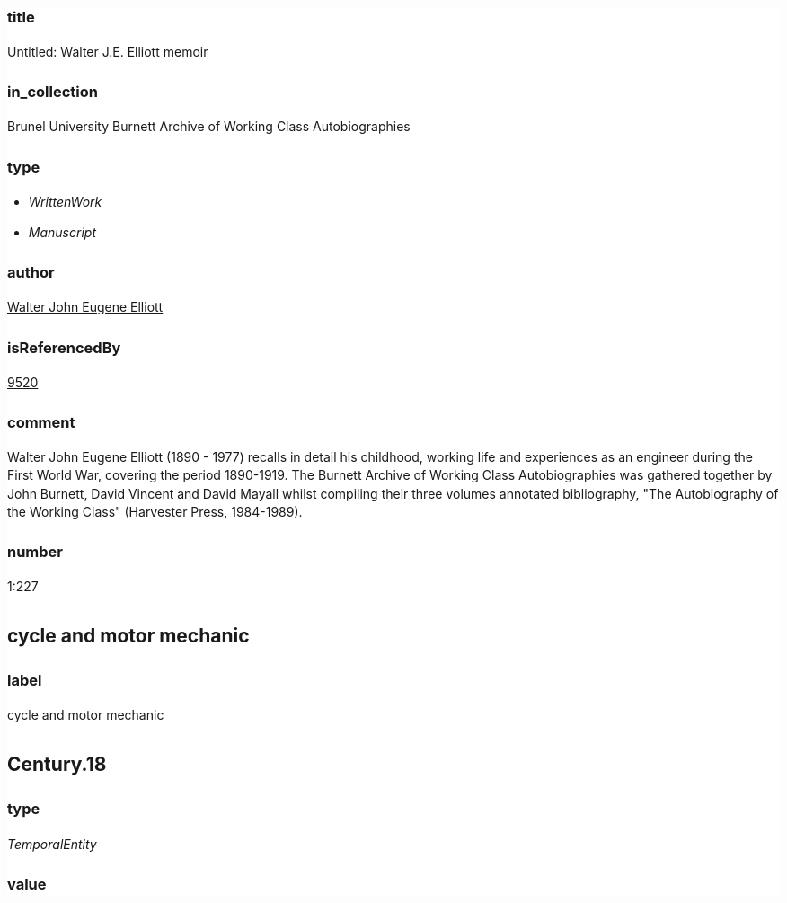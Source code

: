 ### title


Untitled: Walter J.E. Elliott memoir

### in_collection


Brunel University Burnett Archive of Working Class Autobiographies

### type

 - *WrittenWork*

 - *Manuscript*

### author


[Walter John Eugene Elliott](#Walter-John-Eugene-Elliott)

### isReferencedBy


[9520](#9520)

### comment


Walter John Eugene Elliott (1890 - 1977) recalls in detail his childhood, working life and experiences as an engineer during the First World War, covering the period 1890-1919. The Burnett Archive of Working Class Autobiographies was gathered together by John Burnett, David Vincent and David Mayall whilst compiling their three volumes annotated bibliography, "The Autobiography of the Working Class" (Harvester Press, 1984-1989). 

### number


1:227

## cycle and motor mechanic

### label


cycle and motor mechanic

## Century.18

### type


*TemporalEntity*

### value
